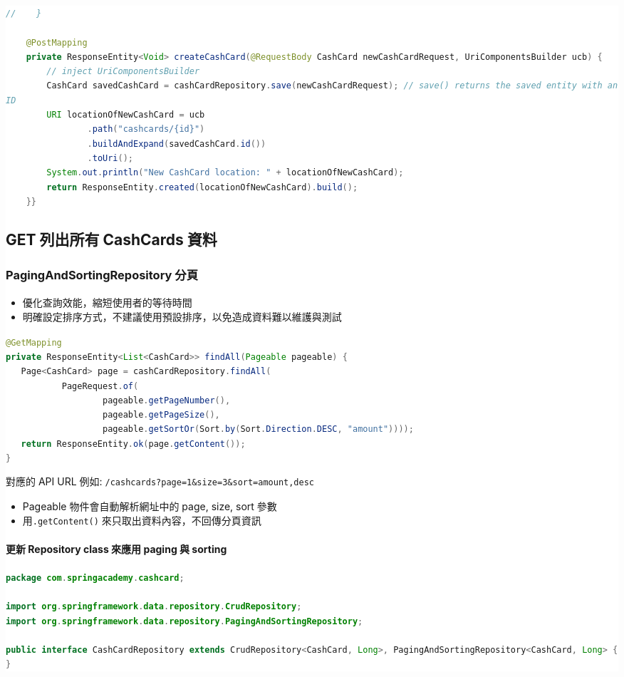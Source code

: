 ```java {linenos=inline}
//    }

    @PostMapping
    private ResponseEntity<Void> createCashCard(@RequestBody CashCard newCashCardRequest, UriComponentsBuilder ucb) {
        // inject UriComponentsBuilder
        CashCard savedCashCard = cashCardRepository.save(newCashCardRequest); // save() returns the saved entity with an ID
        URI locationOfNewCashCard = ucb
                .path("cashcards/{id}")
                .buildAndExpand(savedCashCard.id())
                .toUri();
        System.out.println("New CashCard location: " + locationOfNewCashCard);
        return ResponseEntity.created(locationOfNewCashCard).build();
    }}

```

## GET 列出所有 CashCards 資料

### PagingAndSortingRepository 分頁

- 優化查詢效能，縮短使用者的等待時間
- 明確設定排序方式，不建議使用預設排序，以免造成資料難以維護與測試

```java {linenos=inline}
@GetMapping
private ResponseEntity<List<CashCard>> findAll(Pageable pageable) {
   Page<CashCard> page = cashCardRepository.findAll(
           PageRequest.of(
                   pageable.getPageNumber(),
                   pageable.getPageSize(),
                   pageable.getSortOr(Sort.by(Sort.Direction.DESC, "amount"))));
   return ResponseEntity.ok(page.getContent());
}
```

對應的 API URL 例如: `/cashcards?page=1&size=3&sort=amount,desc`
- Pageable 物件會自動解析網址中的 page, size, sort 參數
- 用`.getContent()` 來只取出資料內容，不回傳分頁資訊

#### 更新 Repository class 來應用 paging 與 sorting

```java {linenos=inline}
package com.springacademy.cashcard;  
  
import org.springframework.data.repository.CrudRepository;  
import org.springframework.data.repository.PagingAndSortingRepository;  
  
public interface CashCardRepository extends CrudRepository<CashCard, Long>, PagingAndSortingRepository<CashCard, Long> {  
}
```
